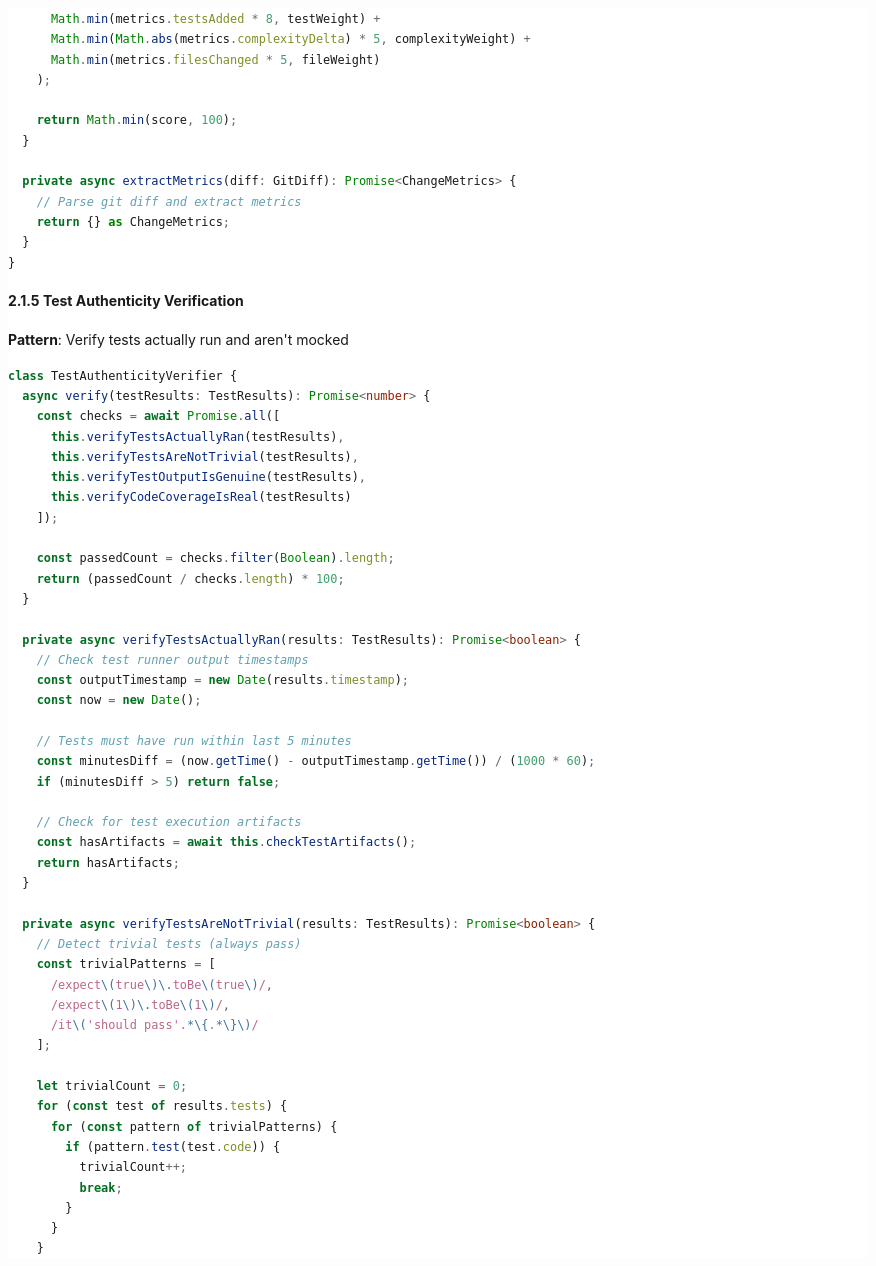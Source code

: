 ```typescript
      Math.min(metrics.testsAdded * 8, testWeight) +
      Math.min(Math.abs(metrics.complexityDelta) * 5, complexityWeight) +
      Math.min(metrics.filesChanged * 5, fileWeight)
    );

    return Math.min(score, 100);
  }

  private async extractMetrics(diff: GitDiff): Promise<ChangeMetrics> {
    // Parse git diff and extract metrics
    return {} as ChangeMetrics;
  }
}
```

#### 2.1.5 Test Authenticity Verification

**Pattern**: Verify tests actually run and aren't mocked
```typescript
class TestAuthenticityVerifier {
  async verify(testResults: TestResults): Promise<number> {
    const checks = await Promise.all([
      this.verifyTestsActuallyRan(testResults),
      this.verifyTestsAreNotTrivial(testResults),
      this.verifyTestOutputIsGenuine(testResults),
      this.verifyCodeCoverageIsReal(testResults)
    ]);

    const passedCount = checks.filter(Boolean).length;
    return (passedCount / checks.length) * 100;
  }

  private async verifyTestsActuallyRan(results: TestResults): Promise<boolean> {
    // Check test runner output timestamps
    const outputTimestamp = new Date(results.timestamp);
    const now = new Date();

    // Tests must have run within last 5 minutes
    const minutesDiff = (now.getTime() - outputTimestamp.getTime()) / (1000 * 60);
    if (minutesDiff > 5) return false;

    // Check for test execution artifacts
    const hasArtifacts = await this.checkTestArtifacts();
    return hasArtifacts;
  }

  private async verifyTestsAreNotTrivial(results: TestResults): Promise<boolean> {
    // Detect trivial tests (always pass)
    const trivialPatterns = [
      /expect\(true\)\.toBe\(true\)/,
      /expect\(1\)\.toBe\(1\)/,
      /it\('should pass'.*\{.*\}\)/
    ];

    let trivialCount = 0;
    for (const test of results.tests) {
      for (const pattern of trivialPatterns) {
        if (pattern.test(test.code)) {
          trivialCount++;
          break;
        }
      }
    }

```
